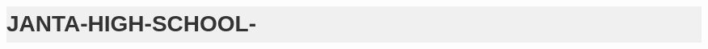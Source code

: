 # JANTA-HIGH-SCHOOL-
<!DOCTYPE html>
<html lang="en">
<head>
    <meta charset="UTF-8">
    <meta name="viewport" content="width=device-width, initial-scale=1.0">
    <meta http-equiv="X-UA-Compatible" content="ie=edge">
    <title>JANTA HIGH School| Excellence in Education</title>
    <style>
        /* General Styles */
        body {
            font-family: 'Arial', sans-serif;
            margin: 0;
            padding: 0;
            background-color: #f0f0f0;
            color: #333;
            line-height: 1.6;
        }
        a {
            text-decoration: none;
            color: #333;
        }
        header {
            background-color: #00539C;
            color: white;
            padding: 20px 0;
            text-align: center;
        }
        header h1 {
            margin: 0;
            font-size: 3rem;
        }
        header p {
            font-size: 1.2rem;
            margin: 0;
        }
        nav {
            display: flex;
            justify-content: center;
            background-color: #003366;
        }
        nav a {
            color: white;
            padding: 15px 20px;
            text-align: center;
        }
        nav a:hover {
            background-color: #ff9900;
            color: white;
        }
        .container {
            max-width: 1200px;
            margin: 0 auto;
            padding: 20px;
        }
        .section {
            margin-bottom: 40px;
        }
        h2 {
            color: #00539C;
            font-size: 2.5rem;
            margin-bottom: 20px;